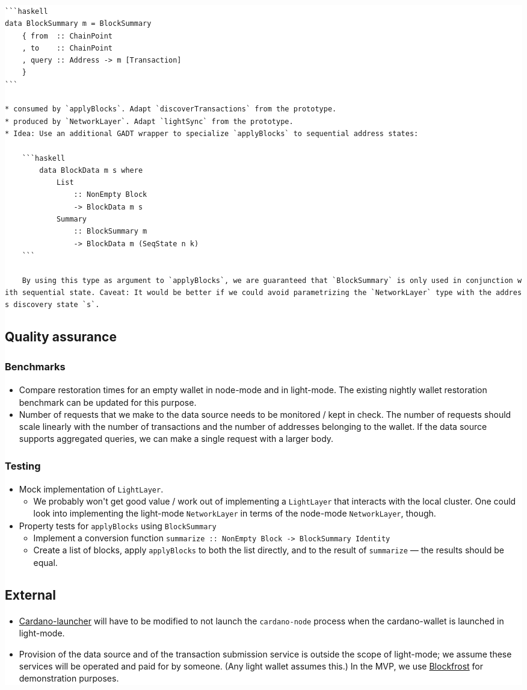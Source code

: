     ```haskell
    data BlockSummary m = BlockSummary
        { from  :: ChainPoint
        , to    :: ChainPoint
        , query :: Address -> m [Transaction]
        }
    ```

    * consumed by `applyBlocks`. Adapt `discoverTransactions` from the prototype.
    * produced by `NetworkLayer`. Adapt `lightSync` from the prototype.
    * Idea: Use an additional GADT wrapper to specialize `applyBlocks` to sequential address states:

        ```haskell
            data BlockData m s where
                List
                    :: NonEmpty Block
                    -> BlockData m s
                Summary
                    :: BlockSummary m
                    -> BlockData m (SeqState n k)
        ```

        By using this type as argument to `applyBlocks`, we are guaranteed that `BlockSummary` is only used in conjunction with sequential state. Caveat: It would be better if we could avoid parametrizing the `NetworkLayer` type with the address discovery state `s`.


## Quality assurance

### Benchmarks

* Compare restoration times for an empty wallet in node-mode and in light-mode. The existing nightly wallet restoration benchmark can be updated for this purpose.
* Number of requests that we make to the data source needs to be monitored / kept in check. The number of requests should scale linearly with the number of transactions and the number of addresses belonging to the wallet. If the data source supports aggregated queries, we can make a single request with a larger body.

### Testing

* Mock implementation of `LightLayer`.
    * We probably won't get good value / work out of implementing a `LightLayer` that interacts with the local cluster. One could look into implementing the light-mode `NetworkLayer` in terms of the node-mode `NetworkLayer`, though.
* Property tests for `applyBlocks` using `BlockSummary`
    * Implement a conversion function `summarize :: NonEmpty Block -> BlockSummary Identity`
    * Create a list of blocks, apply `applyBlocks` to both the list directly, and to the result of `summarize` — the results should be equal.

## External

* [Cardano-launcher][] will have to be modified to not launch the `cardano-node` process when the cardano-wallet is launched in light-mode.
* Provision of the data source and of the transaction submission service is outside the scope of light-mode; we assume these services will be operated and paid for by someone. (Any light wallet assumes this.) In the MVP, we use [Blockfrost][] for demonstration purposes.


  [daedalus]: https://daedaluswallet.io
  [nami]: https://namiwallet.io
  [blockfrost]: http://blockfrost.io
  [mithril]: https://iohk.io/en/research/library/papers/mithrilstake-based-threshold-multisignatures/
  [cardano-launcher]: https://github.com/IntersectMBO/cardano-launcher